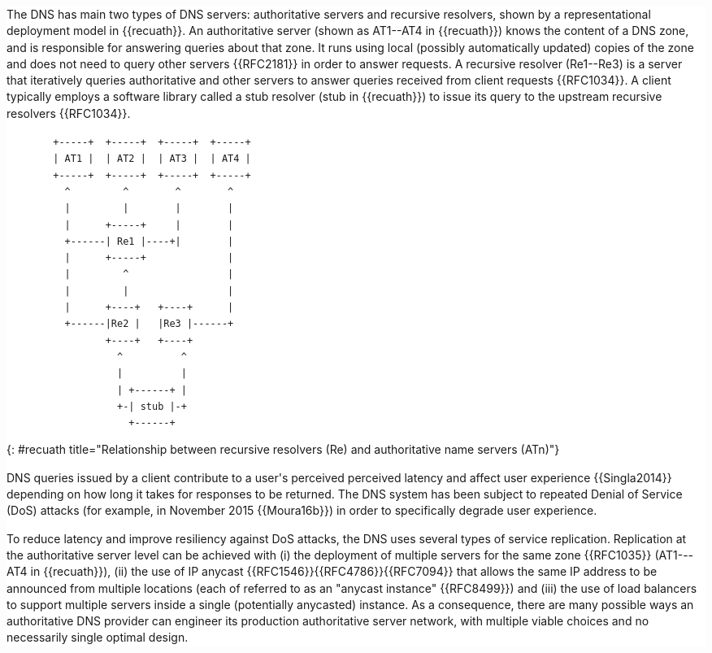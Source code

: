 
The DNS has main two types of DNS servers: authoritative servers and
recursive resolvers, shown by a representational deployment model in
{{recuath}}.  An authoritative server (shown as AT1--AT4 in
{{recuath}}) knows the content of a DNS zone, and is responsible for
answering queries about that zone.  It runs using local (possibly
automatically updated) copies of the zone and does not need to query
other servers {{RFC2181}} in order to answer requests. A recursive
resolver (Re1--Re3) is a server that iteratively queries authoritative
and other servers to answer queries received from client requests
{{RFC1034}}. A client typically employs a software library called a stub
resolver (stub in {{recuath}}) to issue its query to the upstream
recursive resolvers {{RFC1034}}.

            +-----+  +-----+  +-----+  +-----+
            | AT1 |  | AT2 |  | AT3 |  | AT4 |
            +-----+  +-----+  +-----+  +-----+
              ^         ^        ^        ^
              |         |        |        |
              |      +-----+     |        |
              +------| Re1 |----+|        |
              |      +-----+              |
              |         ^                 |
              |         |                 |
              |      +----+   +----+      |
              +------|Re2 |   |Re3 |------+
                     +----+   +----+
                       ^          ^
                       |          |
                       | +------+ |
                       +-| stub |-+
                         +------+
{: #recuath title="Relationship between recursive resolvers (Re) and authoritative name servers (ATn)"}

DNS queries issued by a client contribute to a user's perceived
perceived latency and affect user experience {{Singla2014}} depending
on how long it takes for responses to be returned.  The DNS system has
been subject to repeated Denial of Service (DoS) attacks (for example,
in November 2015 {{Moura16b}}) in order to specifically degrade user
experience.

To reduce latency and improve resiliency against DoS attacks, the DNS
uses several types of service replication. Replication at the
authoritative server level can be achieved with (i) the deployment of
multiple servers for the same zone {{RFC1035}} (AT1---AT4 in
{{recuath}}), (ii) the use of IP anycast
{{RFC1546}}{{RFC4786}}{{RFC7094}} that allows the same IP address to
be announced from multiple locations (each of referred to as an
"anycast instance" {{RFC8499}}) and (iii) the use of load balancers to
support multiple servers inside a single (potentially anycasted)
instance. As a consequence, there are many possible ways an
authoritative DNS provider can engineer its production authoritative
server network, with multiple viable choices and no necessarily single
optimal design.
